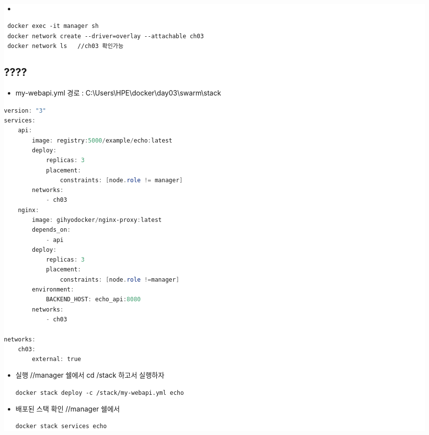 
- 

```
 docker exec -it manager sh
 docker network create --driver=overlay --attachable ch03
 docker network ls   //ch03 확인가능
```





## ????



- my-webapi.yml     경로 : C:\Users\HPE\docker\day03\swarm\stack

```powershell
version: "3"
services:
    api:
        image: registry:5000/example/echo:latest
        deploy:
            replicas: 3
            placement:
                constraints: [node.role != manager]
        networks:
            - ch03
    nginx:
        image: gihyodocker/nginx-proxy:latest
        depends_on:
            - api
        deploy:
            replicas: 3
            placement:
                constraints: [node.role !=manager]
        environment:
            BACKEND_HOST: echo_api:8080
        networks:
            - ch03
        
networks:
    ch03:
        external: true
```



- 실행  //manager 쉘에서  cd /stack 하고서 실행하자

  ```
  docker stack deploy -c /stack/my-webapi.yml echo
  ```

- 배포된 스택 확인  //manager 쉘에서

  ```
  docker stack services echo
  ```
